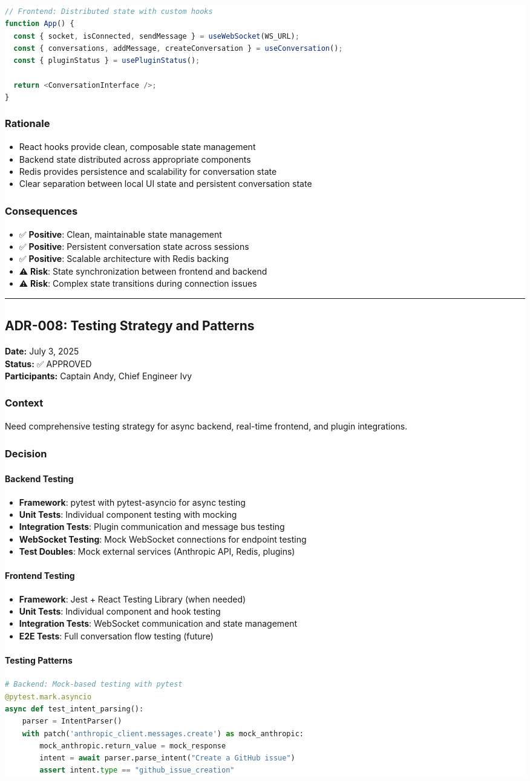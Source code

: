 ```javascript
// Frontend: Distributed state with custom hooks
function App() {
  const { socket, isConnected, sendMessage } = useWebSocket(WS_URL);
  const { conversations, addMessage, createConversation } = useConversation();
  const { pluginStatus } = usePluginStatus();
  
  return <ConversationInterface />;
}
```

### Rationale
- React hooks provide clean, composable state management
- Backend state distributed across appropriate components
- Redis provides persistence and scalability for conversation state
- Clear separation between local UI state and persistent conversation state

### Consequences
- ✅ **Positive**: Clean, maintainable state management
- ✅ **Positive**: Persistent conversation state across sessions
- ✅ **Positive**: Scalable architecture with Redis backing
- ⚠️ **Risk**: State synchronization between frontend and backend
- ⚠️ **Risk**: Complex state transitions during connection issues

---

## ADR-008: Testing Strategy and Patterns

**Date:** July 3, 2025  
**Status:** ✅ APPROVED  
**Participants:** Captain Andy, Chief Engineer Ivy  

### Context
Need comprehensive testing strategy for async backend, real-time frontend, and plugin integrations.

### Decision

#### Backend Testing
- **Framework**: pytest with pytest-asyncio for async testing
- **Unit Tests**: Individual component testing with mocking
- **Integration Tests**: Plugin communication and message bus testing
- **WebSocket Testing**: Mock WebSocket connections for endpoint testing
- **Test Doubles**: Mock external services (Anthropic API, Redis, plugins)

#### Frontend Testing
- **Framework**: Jest + React Testing Library (when needed)
- **Unit Tests**: Individual component and hook testing
- **Integration Tests**: WebSocket communication and state management
- **E2E Tests**: Full conversation flow testing (future)

#### Testing Patterns
```python
# Backend: Mock-based testing with pytest
@pytest.mark.asyncio
async def test_intent_parsing():
    parser = IntentParser()
    with patch('anthropic_client.messages.create') as mock_anthropic:
        mock_anthropic.return_value = mock_response
        intent = await parser.parse_intent("Create a GitHub issue")
        assert intent.type == "github_issue_creation"
```
